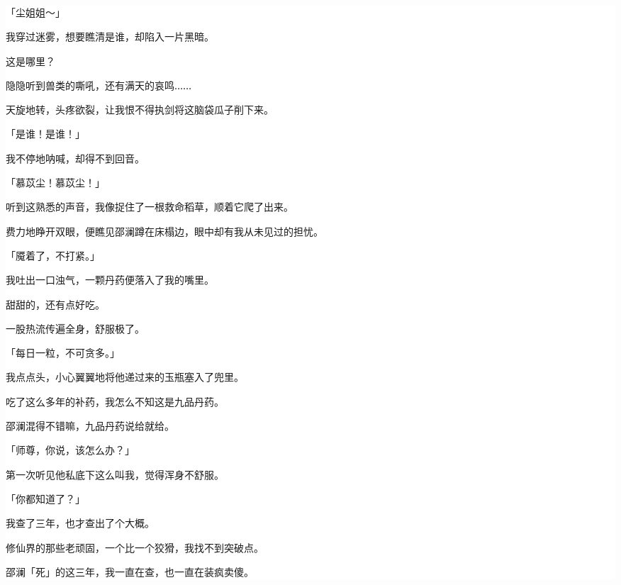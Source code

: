 
「尘姐姐～」


我穿过迷雾，想要瞧清是谁，却陷入一片黑暗。


这是哪里？


隐隐听到兽类的嘶吼，还有满天的哀鸣……


天旋地转，头疼欲裂，让我恨不得执剑将这脑袋瓜子削下来。


「是谁！是谁！」


我不停地呐喊，却得不到回音。


「慕苡尘！慕苡尘！」


听到这熟悉的声音，我像捉住了一根救命稻草，顺着它爬了出来。


费力地睁开双眼，便瞧见邵澜蹲在床榻边，眼中却有我从未见过的担忧。


「魇着了，不打紧。」


我吐出一口浊气，一颗丹药便落入了我的嘴里。


甜甜的，还有点好吃。


一股热流传遍全身，舒服极了。


「每日一粒，不可贪多。」


我点点头，小心翼翼地将他递过来的玉瓶塞入了兜里。


吃了这么多年的补药，我怎么不知这是九品丹药。


邵澜混得不错嘛，九品丹药说给就给。


「师尊，你说，该怎么办？」


第一次听见他私底下这么叫我，觉得浑身不舒服。


「你都知道了？」


我查了三年，也才查出了个大概。


修仙界的那些老顽固，一个比一个狡猾，我找不到突破点。


邵澜「死」的这三年，我一直在查，也一直在装疯卖傻。

